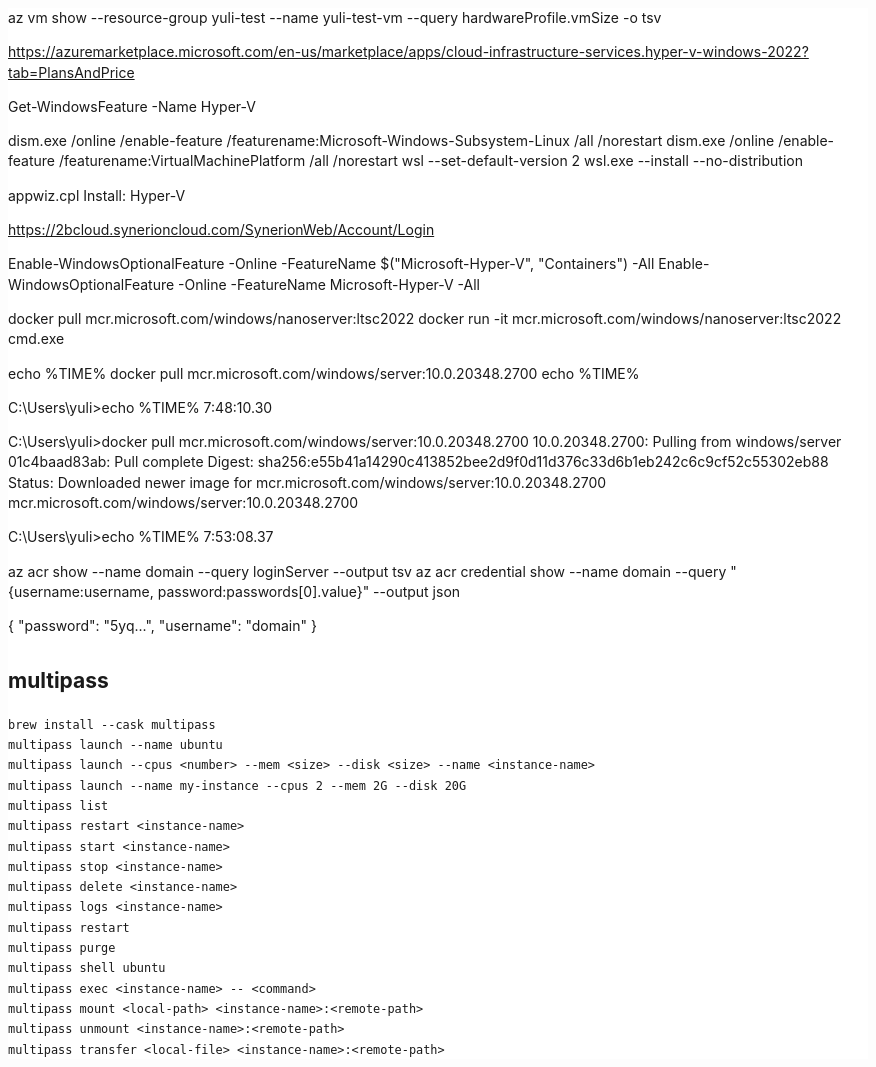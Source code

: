 az vm show --resource-group yuli-test --name yuli-test-vm --query hardwareProfile.vmSize -o tsv

https://azuremarketplace.microsoft.com/en-us/marketplace/apps/cloud-infrastructure-services.hyper-v-windows-2022?tab=PlansAndPrice

Get-WindowsFeature -Name Hyper-V

dism.exe /online /enable-feature /featurename:Microsoft-Windows-Subsystem-Linux /all /norestart
dism.exe /online /enable-feature /featurename:VirtualMachinePlatform /all /norestart
wsl --set-default-version 2
wsl.exe --install --no-distribution

appwiz.cpl
Install: Hyper-V


https://2bcloud.synerioncloud.com/SynerionWeb/Account/Login


Enable-WindowsOptionalFeature -Online -FeatureName $("Microsoft-Hyper-V", "Containers") -All
Enable-WindowsOptionalFeature -Online -FeatureName Microsoft-Hyper-V -All

docker pull mcr.microsoft.com/windows/nanoserver:ltsc2022
docker run -it mcr.microsoft.com/windows/nanoserver:ltsc2022 cmd.exe

echo %TIME%
docker pull mcr.microsoft.com/windows/server:10.0.20348.2700
echo %TIME%

C:\Users\yuli>echo %TIME%
 7:48:10.30

C:\Users\yuli>docker pull mcr.microsoft.com/windows/server:10.0.20348.2700
10.0.20348.2700: Pulling from windows/server
01c4baad83ab: Pull complete
Digest: sha256:e55b41a14290c413852bee2d9f0d11d376c33d6b1eb242c6c9cf52c55302eb88
Status: Downloaded newer image for mcr.microsoft.com/windows/server:10.0.20348.2700
mcr.microsoft.com/windows/server:10.0.20348.2700

C:\Users\yuli>echo %TIME%
 7:53:08.37

az acr show --name domain --query loginServer --output tsv
az acr credential show --name domain --query "{username:username, password:passwords[0].value}" --output json

{
  "password": "5yq...",
  "username": "domain"
}

## multipass
```
brew install --cask multipass
multipass launch --name ubuntu
multipass launch --cpus <number> --mem <size> --disk <size> --name <instance-name>
multipass launch --name my-instance --cpus 2 --mem 2G --disk 20G
multipass list
multipass restart <instance-name>
multipass start <instance-name>
multipass stop <instance-name>
multipass delete <instance-name>
multipass logs <instance-name>
multipass restart
multipass purge
multipass shell ubuntu
multipass exec <instance-name> -- <command>
multipass mount <local-path> <instance-name>:<remote-path>
multipass unmount <instance-name>:<remote-path>
multipass transfer <local-file> <instance-name>:<remote-path>
```